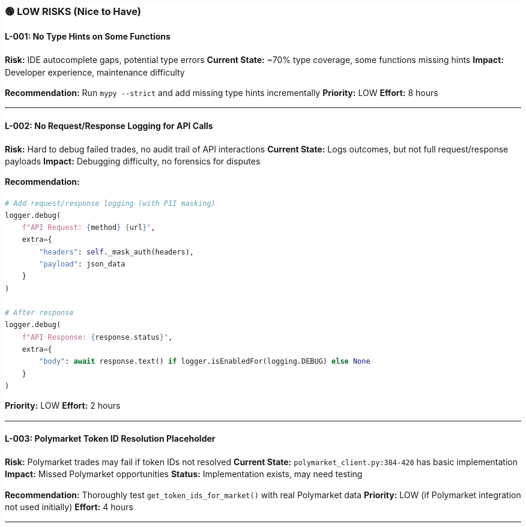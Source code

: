 
### 🟢 LOW RISKS (Nice to Have)

#### L-001: No Type Hints on Some Functions
**Risk:** IDE autocomplete gaps, potential type errors
**Current State:** ~70% type coverage, some functions missing hints
**Impact:** Developer experience, maintenance difficulty

**Recommendation:** Run `mypy --strict` and add missing type hints incrementally
**Priority:** LOW
**Effort:** 8 hours

---

#### L-002: No Request/Response Logging for API Calls
**Risk:** Hard to debug failed trades, no audit trail of API interactions
**Current State:** Logs outcomes, but not full request/response payloads
**Impact:** Debugging difficulty, no forensics for disputes

**Recommendation:**
```python
# Add request/response logging (with PII masking)
logger.debug(
    f"API Request: {method} {url}",
    extra={
        "headers": self._mask_auth(headers),
        "payload": json_data
    }
)

# After response
logger.debug(
    f"API Response: {response.status}",
    extra={
        "body": await response.text() if logger.isEnabledFor(logging.DEBUG) else None
    }
)
```

**Priority:** LOW
**Effort:** 2 hours

---

#### L-003: Polymarket Token ID Resolution Placeholder
**Risk:** Polymarket trades may fail if token IDs not resolved
**Current State:** `polymarket_client.py:384-420` has basic implementation
**Impact:** Missed Polymarket opportunities
**Status:** Implementation exists, may need testing

**Recommendation:** Thoroughly test `get_token_ids_for_market()` with real Polymarket data
**Priority:** LOW (if Polymarket integration not used initially)
**Effort:** 4 hours

---